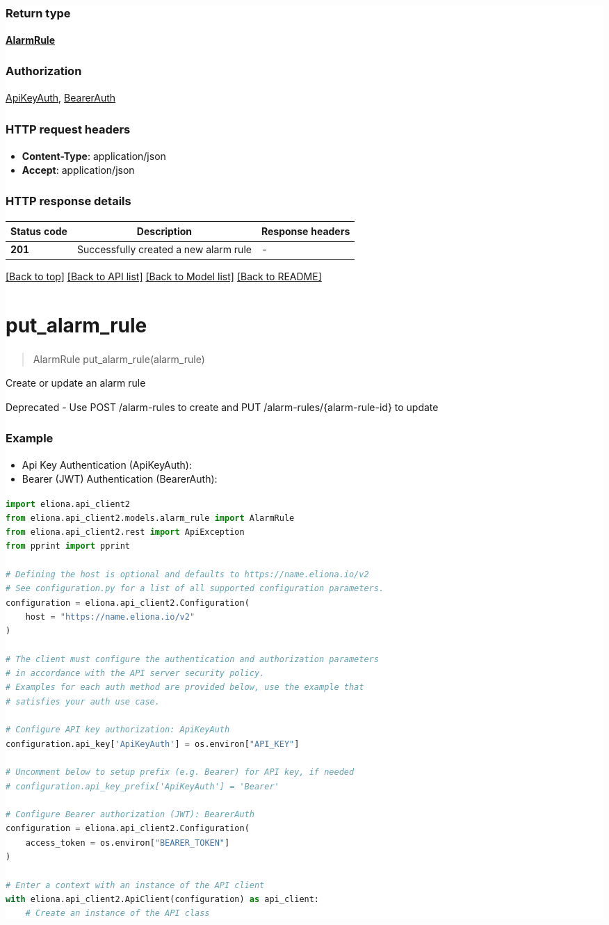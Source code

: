 ### Return type

[**AlarmRule**](AlarmRule.md)

### Authorization

[ApiKeyAuth](../README.md#ApiKeyAuth), [BearerAuth](../README.md#BearerAuth)

### HTTP request headers

 - **Content-Type**: application/json
 - **Accept**: application/json

### HTTP response details

| Status code | Description | Response headers |
|-------------|-------------|------------------|
**201** | Successfully created a new alarm rule |  -  |

[[Back to top]](#) [[Back to API list]](../README.md#documentation-for-api-endpoints) [[Back to Model list]](../README.md#documentation-for-models) [[Back to README]](../README.md)

# **put_alarm_rule**
> AlarmRule put_alarm_rule(alarm_rule)

Create or update an alarm rule

Deprecated - Use POST /alarm-rules to create and PUT /alarm-rules/{alarm-rule-id} to update

### Example

* Api Key Authentication (ApiKeyAuth):
* Bearer (JWT) Authentication (BearerAuth):

```python
import eliona.api_client2
from eliona.api_client2.models.alarm_rule import AlarmRule
from eliona.api_client2.rest import ApiException
from pprint import pprint

# Defining the host is optional and defaults to https://name.eliona.io/v2
# See configuration.py for a list of all supported configuration parameters.
configuration = eliona.api_client2.Configuration(
    host = "https://name.eliona.io/v2"
)

# The client must configure the authentication and authorization parameters
# in accordance with the API server security policy.
# Examples for each auth method are provided below, use the example that
# satisfies your auth use case.

# Configure API key authorization: ApiKeyAuth
configuration.api_key['ApiKeyAuth'] = os.environ["API_KEY"]

# Uncomment below to setup prefix (e.g. Bearer) for API key, if needed
# configuration.api_key_prefix['ApiKeyAuth'] = 'Bearer'

# Configure Bearer authorization (JWT): BearerAuth
configuration = eliona.api_client2.Configuration(
    access_token = os.environ["BEARER_TOKEN"]
)

# Enter a context with an instance of the API client
with eliona.api_client2.ApiClient(configuration) as api_client:
    # Create an instance of the API class
```